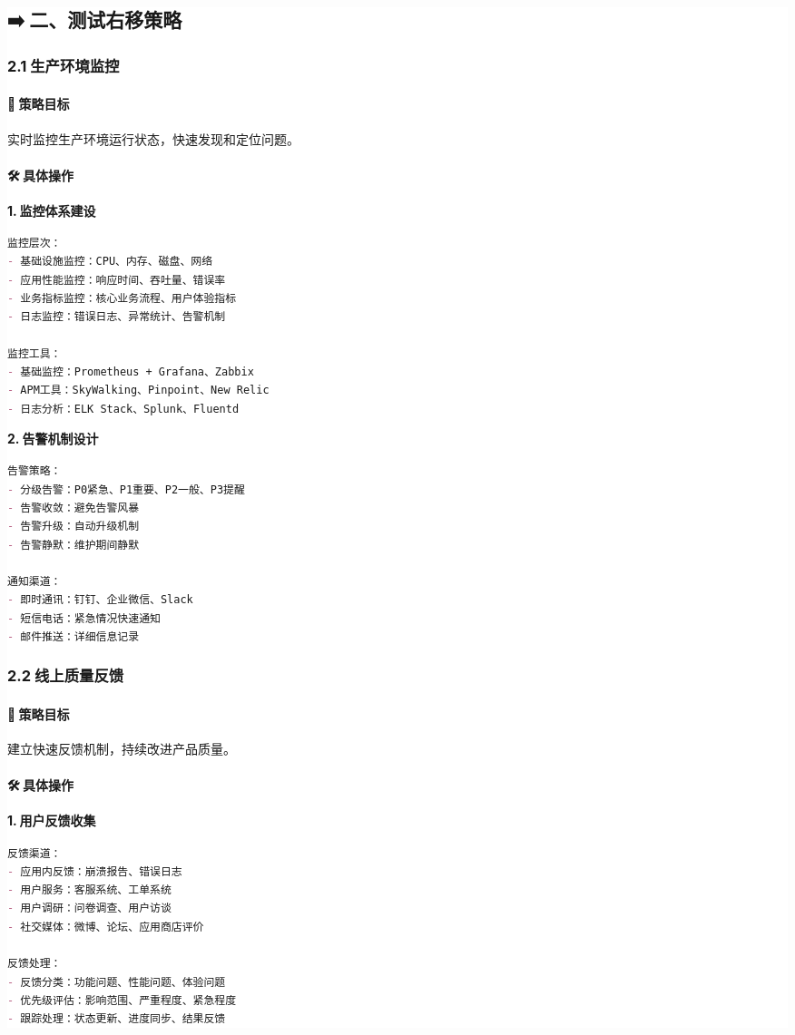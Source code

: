 
## ➡️ 二、测试右移策略

### 2.1 生产环境监控

#### 🎯 **策略目标**
实时监控生产环境运行状态，快速发现和定位问题。

#### 🛠️ **具体操作**

**1. 监控体系建设**
```markdown
监控层次：
- 基础设施监控：CPU、内存、磁盘、网络
- 应用性能监控：响应时间、吞吐量、错误率
- 业务指标监控：核心业务流程、用户体验指标
- 日志监控：错误日志、异常统计、告警机制

监控工具：
- 基础监控：Prometheus + Grafana、Zabbix
- APM工具：SkyWalking、Pinpoint、New Relic
- 日志分析：ELK Stack、Splunk、Fluentd
```

**2. 告警机制设计**
```markdown
告警策略：
- 分级告警：P0紧急、P1重要、P2一般、P3提醒
- 告警收敛：避免告警风暴
- 告警升级：自动升级机制
- 告警静默：维护期间静默

通知渠道：
- 即时通讯：钉钉、企业微信、Slack
- 短信电话：紧急情况快速通知
- 邮件推送：详细信息记录
```

### 2.2 线上质量反馈

#### 🎯 **策略目标**
建立快速反馈机制，持续改进产品质量。

#### 🛠️ **具体操作**

**1. 用户反馈收集**
```markdown
反馈渠道：
- 应用内反馈：崩溃报告、错误日志
- 用户服务：客服系统、工单系统
- 用户调研：问卷调查、用户访谈
- 社交媒体：微博、论坛、应用商店评价

反馈处理：
- 反馈分类：功能问题、性能问题、体验问题
- 优先级评估：影响范围、严重程度、紧急程度
- 跟踪处理：状态更新、进度同步、结果反馈
```
